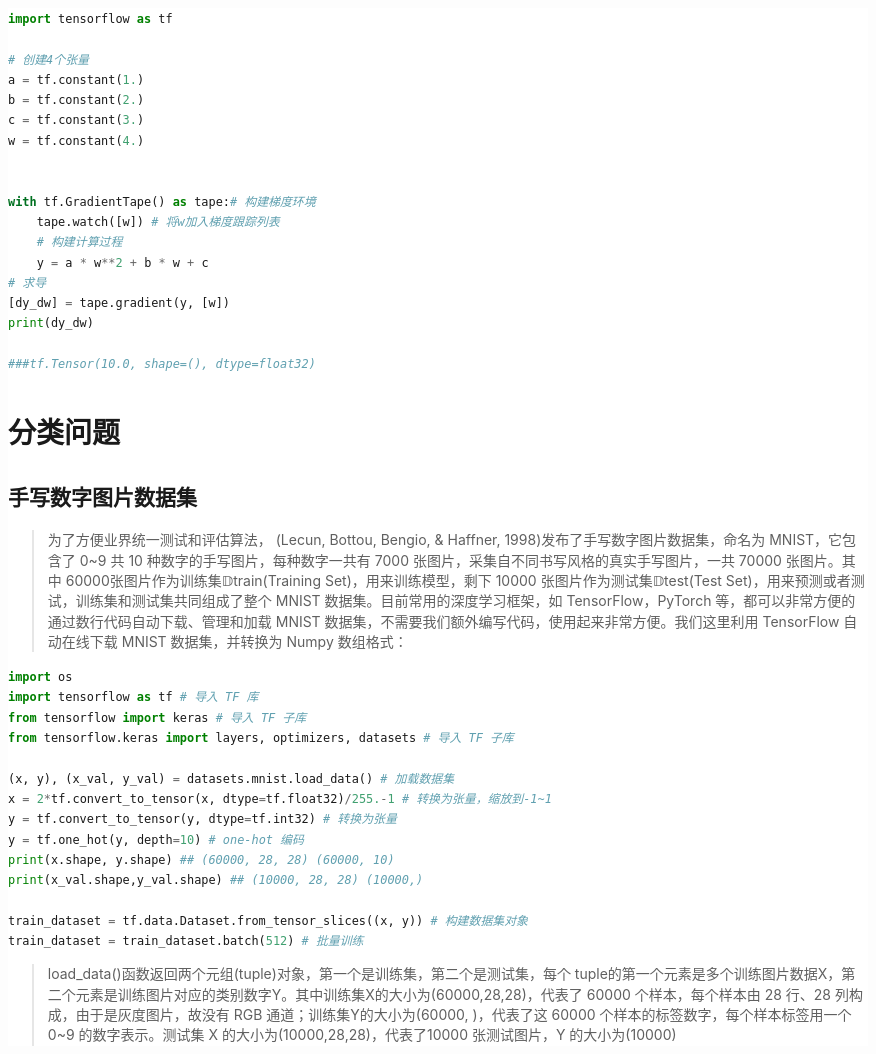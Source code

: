 

```python
import tensorflow as tf 

# 创建4个张量
a = tf.constant(1.)
b = tf.constant(2.)
c = tf.constant(3.)
w = tf.constant(4.)


with tf.GradientTape() as tape:# 构建梯度环境
	tape.watch([w]) # 将w加入梯度跟踪列表
	# 构建计算过程
	y = a * w**2 + b * w + c
# 求导
[dy_dw] = tape.gradient(y, [w])
print(dy_dw)

###tf.Tensor(10.0, shape=(), dtype=float32)
```

# 分类问题

## 手写数字图片数据集

> 为了方便业界统一测试和评估算法， (Lecun, Bottou, Bengio, & Haffner, 1998)发布了手写数字图片数据集，命名为 MNIST，它包含了 0~9 共 10 种数字的手写图片，每种数字一共有 7000 张图片，采集自不同书写风格的真实手写图片，一共 70000 张图片。其中  60000张图片作为训练集𝔻train(Training Set)，用来训练模型，剩下 10000 张图片作为测试集𝔻test(Test Set)，用来预测或者测试，训练集和测试集共同组成了整个 MNIST 数据集。目前常用的深度学习框架，如 TensorFlow，PyTorch 等，都可以非常方便的通过数行代码自动下载、管理和加载 MNIST 数据集，不需要我们额外编写代码，使用起来非常方便。我们这里利用 TensorFlow 自动在线下载 MNIST 数据集，并转换为 Numpy 数组格式：

```python
import os
import tensorflow as tf # 导入 TF 库
from tensorflow import keras # 导入 TF 子库
from tensorflow.keras import layers, optimizers, datasets # 导入 TF 子库

(x, y), (x_val, y_val) = datasets.mnist.load_data() # 加载数据集
x = 2*tf.convert_to_tensor(x, dtype=tf.float32)/255.-1 # 转换为张量，缩放到-1~1
y = tf.convert_to_tensor(y, dtype=tf.int32) # 转换为张量
y = tf.one_hot(y, depth=10) # one-hot 编码
print(x.shape, y.shape) ## (60000, 28, 28) (60000, 10)
print(x_val.shape,y_val.shape) ## (10000, 28, 28) (10000,)

train_dataset = tf.data.Dataset.from_tensor_slices((x, y)) # 构建数据集对象
train_dataset = train_dataset.batch(512) # 批量训练
```

> load_data()函数返回两个元组(tuple)对象，第一个是训练集，第二个是测试集，每个 tuple的第一个元素是多个训练图片数据X，第二个元素是训练图片对应的类别数字Y。其中训练集X的大小为(60000,28,28)，代表了 60000 个样本，每个样本由 28 行、28 列构成，由于是灰度图片，故没有 RGB 通道；训练集Y的大小为(60000, )，代表了这 60000 个样本的标签数字，每个样本标签用一个 0~9 的数字表示。测试集 X 的大小为(10000,28,28)，代表了10000 张测试图片，Y 的大小为(10000)
